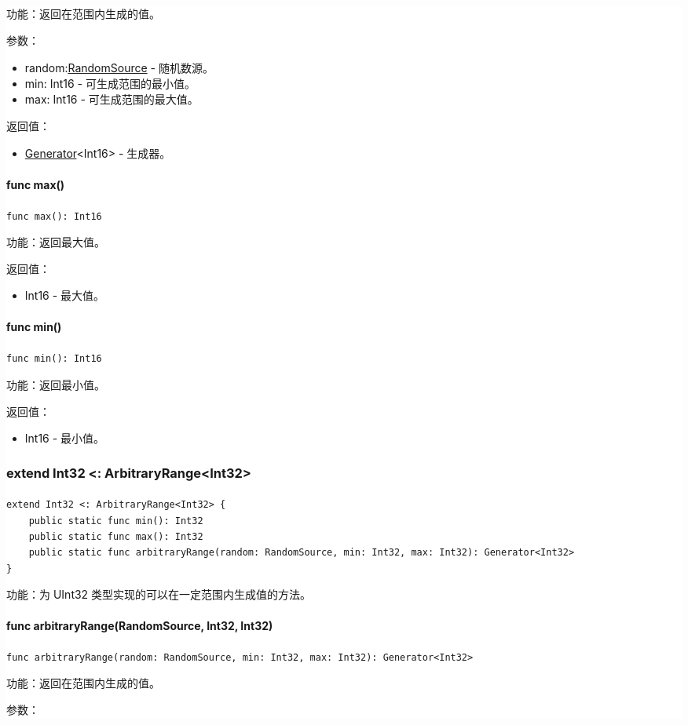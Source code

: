 功能：返回在范围内生成的值。

参数：

- random:[RandomSource](../unittest_prop_test_package_api/unittest_prop_test_package_interfaces.md#interface-randomsource) - 随机数源。
- min: Int16 - 可生成范围的最小值。
- max: Int16 - 可生成范围的最大值。

返回值：

- [Generator](../../unittest_prop_test/unittest_prop_test_package_api/unittest_prop_test_package_interfaces.md#interface-generatort)\<Int16> - 生成器。

#### func max()

```cangjie
func max(): Int16
```

功能：返回最大值。

返回值：

- Int16 - 最大值。

#### func min()

```cangjie
func min(): Int16
```

功能：返回最小值。

返回值：

- Int16 - 最小值。

### extend Int32 <: ArbitraryRange\<Int32>

```cangjie
extend Int32 <: ArbitraryRange<Int32> {
    public static func min(): Int32 
    public static func max(): Int32 
    public static func arbitraryRange(random: RandomSource, min: Int32, max: Int32): Generator<Int32> 
}
```

功能：为 UInt32 类型实现的可以在一定范围内生成值的方法。

#### func arbitraryRange(RandomSource, Int32, Int32)

```cangjie
func arbitraryRange(random: RandomSource, min: Int32, max: Int32): Generator<Int32>
```

功能：返回在范围内生成的值。

参数：
